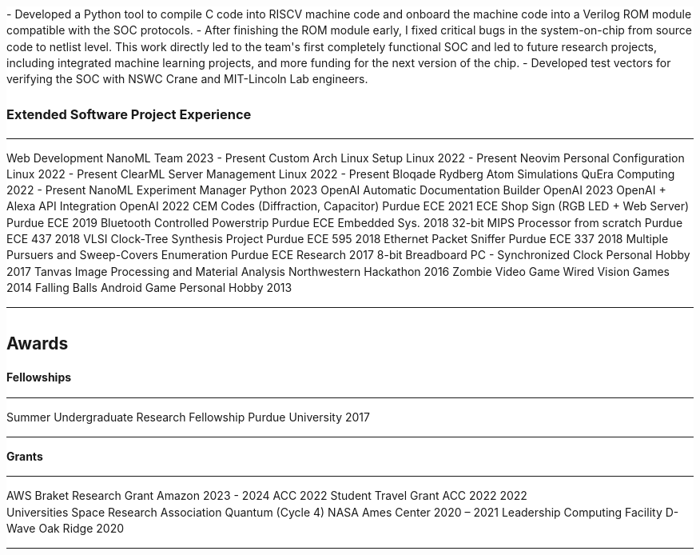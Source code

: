 </div>
- Developed a Python tool to compile C code into RISCV machine code and onboard the machine code into a Verilog ROM module compatible with the SOC protocols.
- After finishing the ROM module early, I fixed critical bugs in the system-on-chip from source code to netlist level. This work directly led to the team's first completely functional SOC and led to future research projects, including integrated machine learning projects, and more funding for the next version of the chip.
- Developed test vectors for verifying the SOC with NSWC Crane and MIT-Lincoln Lab engineers.

### Extended Software Project Experience

<div class="activity-table">

-------------------------------------------------------- ------------------------- ---------------------
Web Development                                          NanoML Team               2023 - Present
Custom Arch Linux Setup                                  Linux                     2022 - Present
Neovim Personal Configuration                            Linux                     2022 - Present
ClearML Server Management                                Linux                     2022 - Present
Bloqade Rydberg Atom Simulations                         QuEra Computing           2022 - Present
NanoML Experiment Manager                                Python                    2023 
OpenAI Automatic Documentation Builder                   OpenAI                    2023
OpenAI + Alexa API Integration                           OpenAI                    2022
CEM Codes (Diffraction, Capacitor)                       Purdue ECE                2021
ECE Shop Sign (RGB LED + Web Server)                     Purdue ECE                2019
Bluetooth Controlled Powerstrip                          Purdue ECE Embedded Sys.  2018
32-bit MIPS Processor from scratch                       Purdue ECE 437            2018
VLSI Clock-Tree Synthesis Project                        Purdue ECE 595            2018
Ethernet Packet Sniffer                                  Purdue ECE 337            2018
Multiple Pursuers and Sweep-Covers Enumeration           Purdue ECE Research       2017
8-bit Breadboard PC - Synchronized Clock                 Personal Hobby            2017
Tanvas Image Processing and Material Analysis            Northwestern Hackathon    2016
Zombie Video Game                                        Wired Vision Games        2014
Falling Balls Android Game                               Personal Hobby            2013
-------------------------------------------------------- ------------------------- ---------------------


## Awards

**Fellowships**


----------------------------------------------------------- ---------------------- ----------------
Summer Undergraduate Research Fellowship                    Purdue University      2017
----------------------------------------------------------- ---------------------- ----------------


**Grants**

----------------------------------------------------------- ---------------------- ----------------
AWS Braket Research Grant                                   Amazon                 2023 - 2024 
ACC 2022 Student Travel Grant                               ACC 2022               2022  
Universities Space Research Association Quantum (Cycle 4)   NASA Ames Center       2020 – 2021 
Leadership Computing Facility D-Wave                        Oak Ridge              2020 
----------------------------------------------------------- ---------------------- ----------------
